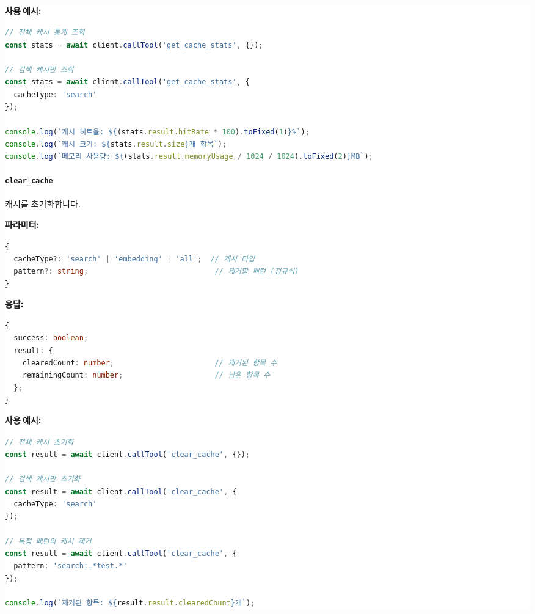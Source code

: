 **사용 예시:**
```typescript
// 전체 캐시 통계 조회
const stats = await client.callTool('get_cache_stats', {});

// 검색 캐시만 조회
const stats = await client.callTool('get_cache_stats', {
  cacheType: 'search'
});

console.log(`캐시 히트율: ${(stats.result.hitRate * 100).toFixed(1)}%`);
console.log(`캐시 크기: ${stats.result.size}개 항목`);
console.log(`메모리 사용량: ${(stats.result.memoryUsage / 1024 / 1024).toFixed(2)}MB`);
```

#### `clear_cache`

캐시를 초기화합니다.

**파라미터:**
```typescript
{
  cacheType?: 'search' | 'embedding' | 'all';  // 캐시 타입
  pattern?: string;                             // 제거할 패턴 (정규식)
}
```

**응답:**
```typescript
{
  success: boolean;
  result: {
    clearedCount: number;                       // 제거된 항목 수
    remainingCount: number;                     // 남은 항목 수
  };
}
```

**사용 예시:**
```typescript
// 전체 캐시 초기화
const result = await client.callTool('clear_cache', {});

// 검색 캐시만 초기화
const result = await client.callTool('clear_cache', {
  cacheType: 'search'
});

// 특정 패턴의 캐시 제거
const result = await client.callTool('clear_cache', {
  pattern: 'search:.*test.*'
});

console.log(`제거된 항목: ${result.result.clearedCount}개`);
```
